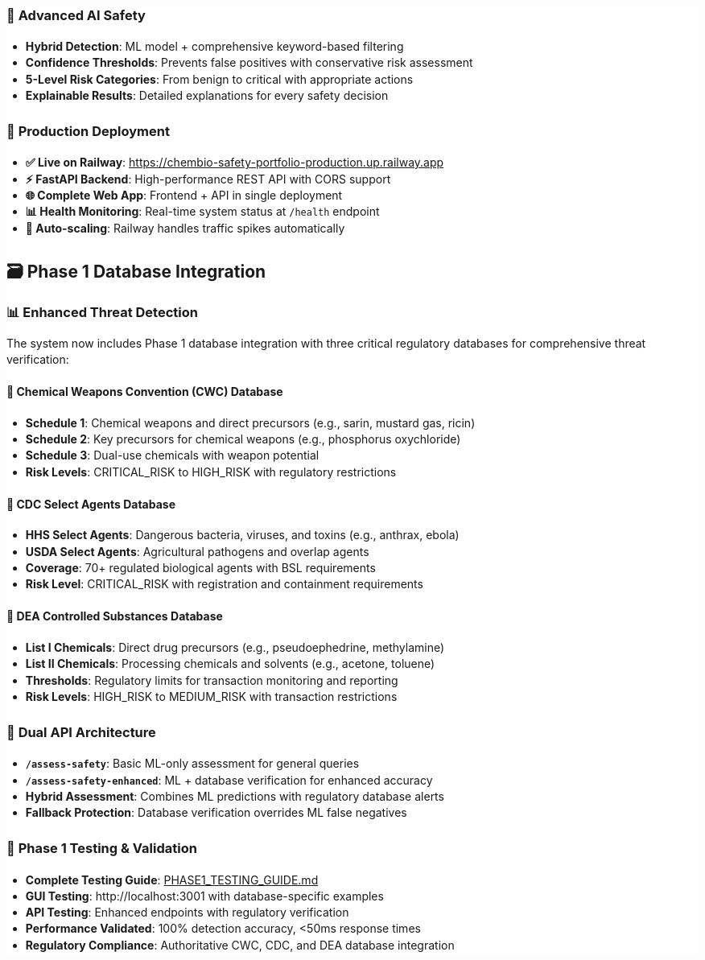 ### 🧠 **Advanced AI Safety**
- **Hybrid Detection**: ML model + comprehensive keyword-based filtering
- **Confidence Thresholds**: Prevents false positives with conservative risk assessment
- **5-Level Risk Categories**: From benign to critical with appropriate actions
- **Explainable Results**: Detailed explanations for every safety decision

### 🚀 **Production Deployment**
- **✅ Live on Railway**: https://chembio-safety-portfolio-production.up.railway.app
- **⚡ FastAPI Backend**: High-performance REST API with CORS support
- **🌐 Complete Web App**: Frontend + API in single deployment
- **📊 Health Monitoring**: Real-time system status at `/health` endpoint
- **🔧 Auto-scaling**: Railway handles traffic spikes automatically

## 🗃️ Phase 1 Database Integration

### 📊 **Enhanced Threat Detection**
The system now includes Phase 1 database integration with three critical regulatory databases for comprehensive threat verification:

#### 🧪 **Chemical Weapons Convention (CWC) Database**
- **Schedule 1**: Chemical weapons and direct precursors (e.g., sarin, mustard gas, ricin)
- **Schedule 2**: Key precursors for chemical weapons (e.g., phosphorus oxychloride)  
- **Schedule 3**: Dual-use chemicals with weapon potential
- **Risk Levels**: CRITICAL_RISK to HIGH_RISK with regulatory restrictions

#### 🦠 **CDC Select Agents Database**
- **HHS Select Agents**: Dangerous bacteria, viruses, and toxins (e.g., anthrax, ebola)
- **USDA Select Agents**: Agricultural pathogens and overlap agents
- **Coverage**: 70+ regulated biological agents with BSL requirements
- **Risk Level**: CRITICAL_RISK with registration and containment requirements

#### 💊 **DEA Controlled Substances Database**  
- **List I Chemicals**: Direct drug precursors (e.g., pseudoephedrine, methylamine)
- **List II Chemicals**: Processing chemicals and solvents (e.g., acetone, toluene)
- **Thresholds**: Regulatory limits for transaction monitoring and reporting
- **Risk Levels**: HIGH_RISK to MEDIUM_RISK with transaction restrictions

### 🔗 **Dual API Architecture**
- **`/assess-safety`**: Basic ML-only assessment for general queries
- **`/assess-safety-enhanced`**: ML + database verification for enhanced accuracy
- **Hybrid Assessment**: Combines ML predictions with regulatory database alerts
- **Fallback Protection**: Database verification overrides ML false negatives

### 🧪 **Phase 1 Testing & Validation**
- **Complete Testing Guide**: [PHASE1_TESTING_GUIDE.md](PHASE1_TESTING_GUIDE.md)
- **GUI Testing**: http://localhost:3001 with database-specific examples
- **API Testing**: Enhanced endpoints with regulatory verification
- **Performance Validated**: 100% detection accuracy, <50ms response times
- **Regulatory Compliance**: Authoritative CWC, CDC, and DEA database integration
